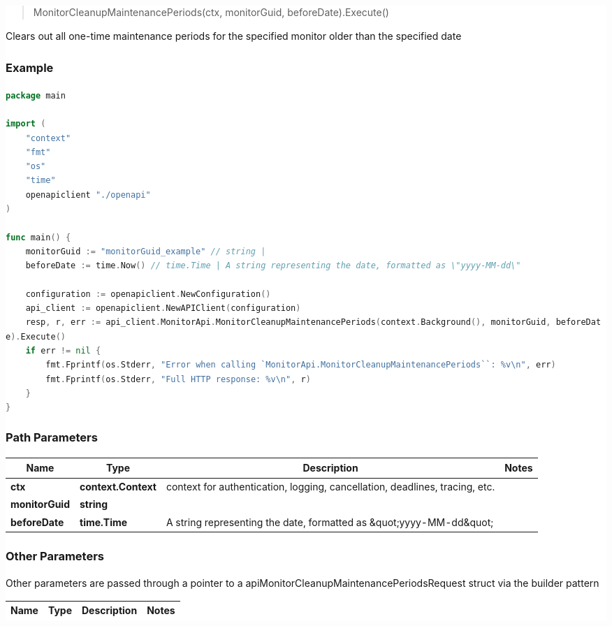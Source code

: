> MonitorCleanupMaintenancePeriods(ctx, monitorGuid, beforeDate).Execute()

Clears out all one-time maintenance periods for the specified monitor older than the specified date

### Example

```go
package main

import (
    "context"
    "fmt"
    "os"
    "time"
    openapiclient "./openapi"
)

func main() {
    monitorGuid := "monitorGuid_example" // string | 
    beforeDate := time.Now() // time.Time | A string representing the date, formatted as \"yyyy-MM-dd\"

    configuration := openapiclient.NewConfiguration()
    api_client := openapiclient.NewAPIClient(configuration)
    resp, r, err := api_client.MonitorApi.MonitorCleanupMaintenancePeriods(context.Background(), monitorGuid, beforeDate).Execute()
    if err != nil {
        fmt.Fprintf(os.Stderr, "Error when calling `MonitorApi.MonitorCleanupMaintenancePeriods``: %v\n", err)
        fmt.Fprintf(os.Stderr, "Full HTTP response: %v\n", r)
    }
}
```

### Path Parameters


Name | Type | Description  | Notes
------------- | ------------- | ------------- | -------------
**ctx** | **context.Context** | context for authentication, logging, cancellation, deadlines, tracing, etc.
**monitorGuid** | **string** |  | 
**beforeDate** | **time.Time** | A string representing the date, formatted as \&quot;yyyy-MM-dd\&quot; | 

### Other Parameters

Other parameters are passed through a pointer to a apiMonitorCleanupMaintenancePeriodsRequest struct via the builder pattern


Name | Type | Description  | Notes
------------- | ------------- | ------------- | -------------

